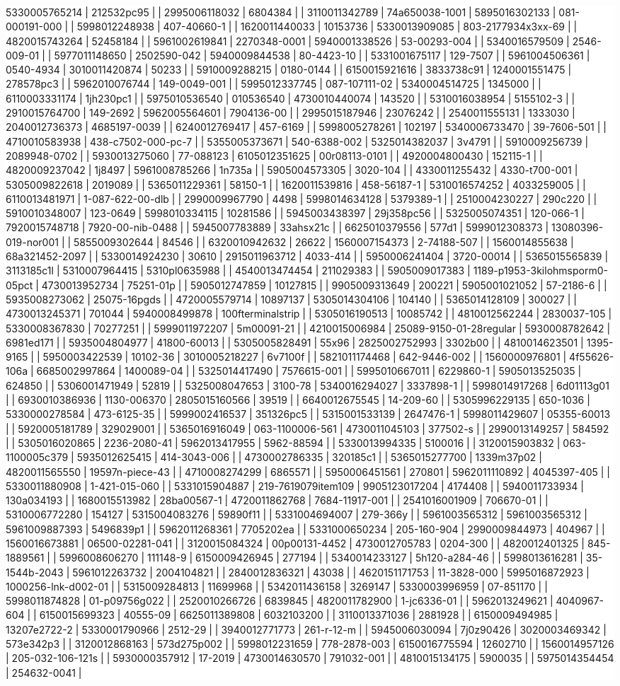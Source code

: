 5330005765214 | 212532pc95 |  | 2995006118032 | 6804384 |  | 3110011342789 | 74a650038-1001 | 
5895016302133 | 081-000191-000 |  | 5998012248938 | 407-40660-1 |  | 1620011440033 | 10153736 | 
5330013909085 | 803-2177934x3xx-69 |  | 4820015743264 | 52458184 |  | 5961002619841 | 2270348-0001 | 
5940001338526 | 53-00293-004 |  | 5340016579509 | 2546-009-01 |  | 5977011148650 | 2502590-042 | 
5940009844538 | 80-4423-10 |  | 5331001675117 | 129-7507 |  | 5961004506361 | 0540-4934 | 
3010011420874 | 50233 |  | 5910009288215 | 0180-0144 |  | 6150015921616 | 3833738c91 | 
1240001551475 | 278578pc3 |  | 5962010076744 | 149-0049-001 |  | 5995012337745 | 087-107111-02 | 
5340004514725 | 1345000 |  | 6110003331174 | 1jh230pc1 |  | 5975010536540 | 010536540 | 
4730010440074 | 143520 |  | 5310016038954 | 5155102-3 |  | 2910015764700 | 149-2692 | 
5962005564601 | 7904136-00 |  | 2995015187946 | 23076242 |  | 2540011555131 | 1333030 | 
2040012736373 | 4685197-0039 |  | 6240012769417 | 457-6169 |  | 5998005278261 | 102197 | 
5340006733470 | 39-7606-501 |  | 4710010583938 | 438-c7502-000-pc-7 |  | 5355005373671 | 540-6388-002 | 
5325014382037 | 3v4791 |  | 5910009256739 | 2089948-0702 |  | 5930013275060 | 77-088123 | 
6105012351625 | 00r08113-0101 |  | 4920004800430 | 152115-1 |  | 4820009237042 | 1j8497 | 
5961008785266 | 1n735a |  | 5905004573305 | 3020-104 |  | 4330011255432 | 4330-t700-001 | 
5305009822618 | 2019089 |  | 5365011229361 | 58150-1 |  | 1620011539816 | 458-56187-1 | 
5310016574252 | 4033259005 |  | 6110013481971 | 1-087-622-00-dlb |  | 2990009967790 | 4498 | 
5998014634128 | 5379389-1 |  | 2510004230227 | 290c220 |  | 5910010348007 | 123-0649 | 
5998010334115 | 10281586 |  | 5945003438397 | 29j358pc56 |  | 5325005074351 | 120-066-1 | 
7920015748718 | 7920-00-nib-0488 |  | 5945007783889 | 33ahsx21c |  | 6625010379556 | 577d1 | 
5999012308373 | 13080396-019-nor001 |  | 5855009302644 | 84546 |  | 6320010942632 | 26622 | 
1560007154373 | 2-74188-507 |  | 1560014855638 | 68a321452-2097 |  | 5330014924230 | 30610 | 
2915011963712 | 4033-414 |  | 5950006241404 | 3720-00014 |  | 5365015565839 | 3113185c1l | 
5310007964415 | 5310pl0635988 |  | 4540013474454 | 211029383 |  | 5905009017383 | 1189-p1953-3kilohmsporm0-05pct | 
4730013952734 | 75251-01p |  | 5905012747859 | 10127815 |  | 9905009313649 | 200221 | 
5905001021052 | 57-2186-6 |  | 5935008273062 | 25075-16pgds |  | 4720005579714 | 10897137 | 
5305014304106 | 104140 |  | 5365014128109 | 300027 |  | 4730013245371 | 701044 | 
5940008499878 | 100fterminalstrip |  | 5305016190513 | 10085742 |  | 4810012562244 | 2830037-105 | 
5330008367830 | 70277251 |  | 5999011972207 | 5m00091-21 |  | 4210015006984 | 25089-9150-01-28regular | 
5930008782642 | 6981ed171 |  | 5935004804977 | 41800-60013 |  | 5305005828491 | 55x96 | 
2825002752993 | 3302b00 |  | 4810014623501 | 1395-9165 |  | 5950003422539 | 10102-36 | 
3010005218227 | 6v7100f |  | 5821011174468 | 642-9446-002 |  | 1560000976801 | 4f55626-106a | 
6685002997864 | 1400089-04 |  | 5325014417490 | 7576615-001 |  | 5995010667011 | 6229860-1 | 
5905013525035 | 624850 |  | 5306001471949 | 52819 |  | 5325008047653 | 3100-78 | 
5340016294027 | 3337898-1 |  | 5998014917268 | 6d01113g01 |  | 6930010386936 | 1130-006370 | 
2805015160566 | 39519 |  | 6640012675545 | 14-209-60 |  | 5305996229135 | 650-1036 | 
5330000278584 | 473-6125-35 |  | 5999002416537 | 351326pc5 |  | 5315001533139 | 2647476-1 | 
5998011429607 | 05355-60013 |  | 5920005181789 | 329029001 |  | 5365016916049 | 063-1100006-561 | 
4730011045103 | 377502-s |  | 2990013149257 | 584592 |  | 5305016020865 | 2236-2080-41 | 
5962013417955 | 5962-88594 |  | 5330013994335 | 5100016 |  | 3120015903832 | 063-1100005c379 | 
5935012625415 | 414-3043-006 |  | 4730002786335 | 320185c1 |  | 5365015277700 | 1339m37p02 | 
4820011565550 | 19597n-piece-43 |  | 4710008274299 | 6865571 |  | 5950006451561 | 270801 | 
5962011110892 | 4045397-405 |  | 5330011880908 | 1-421-015-060 |  | 5331015904887 | 219-7619079item109 | 
9905123017204 | 4174408 |  | 5940011733934 | 130a034193 |  | 1680015513982 | 28ba00567-1 | 
4720011862768 | 7684-11917-001 |  | 2541016001909 | 706670-01 |  | 5310006772280 | 154127 | 
5315004083276 | 59890f11 |  | 5331004694007 | 279-366y |  | 5961003565312 | 5961003565312 | 
5961009887393 | 5496839p1 |  | 5962011268361 | 7705202ea |  | 5331000650234 | 205-160-904 | 
2990009844973 | 404967 |  | 1560016673881 | 06500-02281-041 |  | 3120015084324 | 00p00131-4452 | 
4730012705783 | 0204-300 |  | 4820012401325 | 845-1889561 |  | 5996008606270 | 111148-9 | 
6150009426945 | 277194 |  | 5340014233127 | 5h120-a284-46 |  | 5998013616281 | 35-1544b-2043 | 
5961012263732 | 2004104821 |  | 2840012836321 | 43038 |  | 4620151171753 | 11-3828-000 | 
5995016872923 | 1000256-lnk-d002-01 |  | 5315009284813 | 11699968 |  | 5342011436158 | 3269147 | 
5330003996959 | 07-851170 |  | 5998011874828 | 01-p09756g022 |  | 2520010266726 | 6839845 | 
4820011782900 | 1-jc6336-01 |  | 5962013249621 | 4040967-604 |  | 6150015699323 | 40555-09 | 
6625011389808 | 6032103200 |  | 3110013371036 | 2881928 |  | 6150009494985 | 13207e2722-2 | 
5330001790966 | 2512-29 |  | 3940012771773 | 261-r-12-m |  | 5945006030094 | 7j0z90426 | 
3020003469342 | 573e342p3 |  | 3120012868163 | 573d275p002 |  | 5998012231659 | 778-2878-003 | 
6150016775594 | 12602710 |  | 1560014957126 | 205-032-106-121s |  | 5930000357912 | 17-2019 | 
4730014630570 | 791032-001 |  | 4810015134175 | 5900035 |  | 5975014354454 | 254632-0041 | 